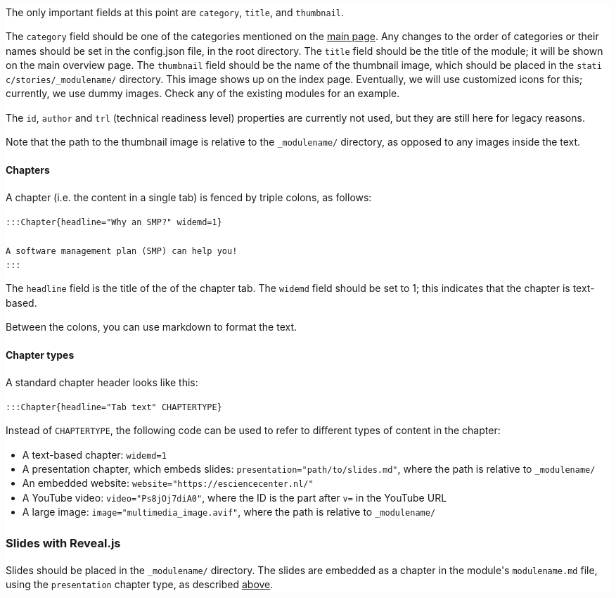 The only important fields at this point are `category`, `title`, and `thumbnail`.

The `category` field should be one of the categories mentioned on the [main page](https://esciencecenter-digital-skills.github.io/software-support-essentials/).
Any changes to the order of categories or their names should be set in the config.json file, in the root directory.
The `title` field should be the title of the module; it will be shown on the main overview page.
The `thumbnail` field should be the name of the thumbnail image, which should be placed in the `static/stories/_modulename/` directory.
This image shows up on the index page.
Eventually, we will use customized icons for this; currently, we use dummy images.
Check any of the existing modules for an example.

The `id`, `author` and `trl` (technical readiness level) properties are currently not used, but they are still here for legacy reasons.

Note that the path to the thumbnail image is relative to the `_modulename/` directory, as opposed to any images inside the text.

#### Chapters

A chapter (i.e. the content in a single tab) is fenced by triple colons, as follows:

```markdown
:::Chapter{headline="Why an SMP?" widemd=1}

A software management plan (SMP) can help you!
:::
```

The `headline` field is the title of the of the chapter tab.
The `widemd` field should be set to 1; this indicates that the chapter is text-based.

Between the colons, you can use markdown to format the text.

#### Chapter types

A standard chapter header looks like this:

```markdown
:::Chapter{headline="Tab text" CHAPTERTYPE}
```

Instead of `CHAPTERTYPE`, the following code can be used to refer to different types of content in the chapter:

- A text-based chapter: `widemd=1`
- A presentation chapter, which embeds slides: `presentation="path/to/slides.md"`, where the path is relative to `_modulename/`
- An embedded website: `website="https://esciencecenter.nl/"`
- A YouTube video: `video="Ps8jOj7diA0"`, where the ID is the part after `v=` in the YouTube URL
- A large image: `image="multimedia_image.avif"`, where the path is relative to `_modulename/`

### Slides with Reveal.js

Slides should be placed in the `_modulename/` directory.
The slides are embedded as a chapter in the module's `modulename.md` file, using the `presentation` chapter type, as described [above](#chapter-types).
